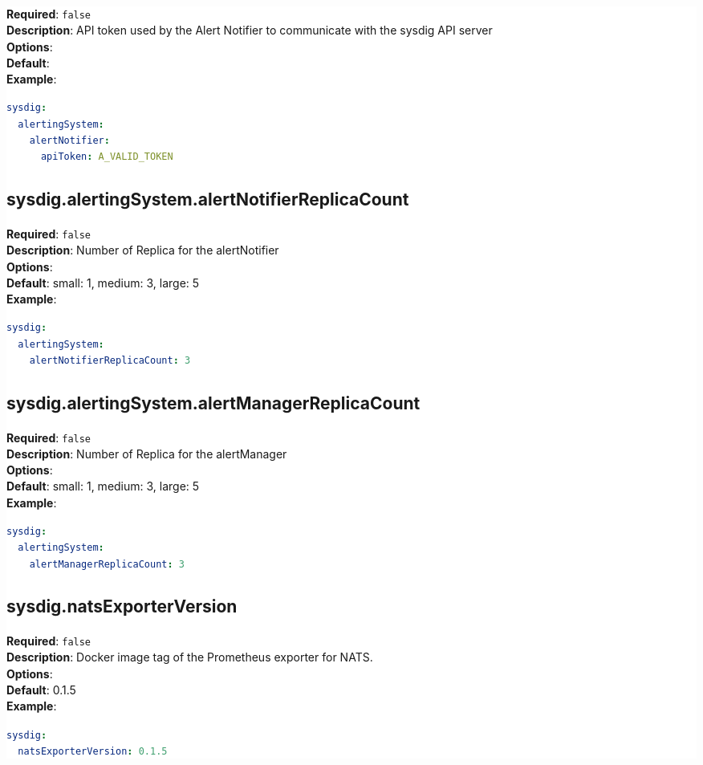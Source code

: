 **Required**: `false`<br />
**Description**: API token used by the Alert Notifier to communicate with the sysdig API server<br />
**Options**:<br />
**Default**:<br />
**Example**:

```yaml
sysdig:
  alertingSystem:
    alertNotifier:
      apiToken: A_VALID_TOKEN
```

## **sysdig.alertingSystem.alertNotifierReplicaCount**

**Required**: `false`<br />
**Description**: Number of Replica for the alertNotifier<br />
**Options**:<br />
**Default**: small: 1, medium: 3, large: 5<br />
**Example**:

```yaml
sysdig:
  alertingSystem:
    alertNotifierReplicaCount: 3
```

## **sysdig.alertingSystem.alertManagerReplicaCount**

**Required**: `false`<br />
**Description**: Number of Replica for the alertManager<br />
**Options**:<br />
**Default**: small: 1, medium: 3, large: 5<br />
**Example**:

```yaml
sysdig:
  alertingSystem:
    alertManagerReplicaCount: 3
```

## **sysdig.natsExporterVersion**

**Required**: `false`<br />
**Description**: Docker image tag of the Prometheus exporter for NATS.<br />
**Options**:<br />
**Default**: 0.1.5<br />
**Example**:

```yaml
sysdig:
  natsExporterVersion: 0.1.5
```

